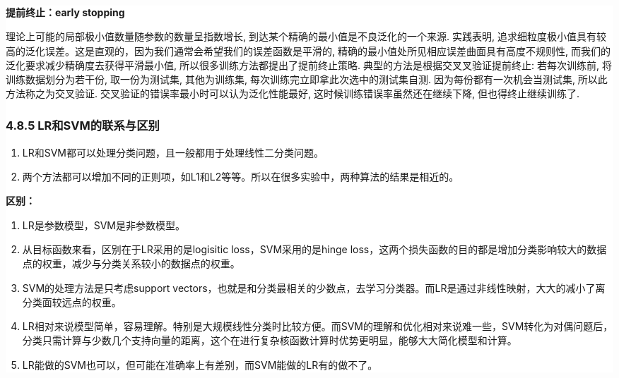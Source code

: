 **提前终止：early stopping**

理论上可能的局部极小值数量随参数的数量呈指数增长, 到达某个精确的最小值是不良泛化的一个来源. 实践表明, 追求细粒度极小值具有较高的泛化误差。这是直观的，因为我们通常会希望我们的误差函数是平滑的, 精确的最小值处所见相应误差曲面具有高度不规则性, 而我们的泛化要求减少精确度去获得平滑最小值, 所以很多训练方法都提出了提前终止策略. 典型的方法是根据交叉叉验证提前终止: 若每次训练前, 将训练数据划分为若干份, 取一份为测试集, 其他为训练集, 每次训练完立即拿此次选中的测试集自测. 因为每份都有一次机会当测试集, 所以此方法称之为交叉验证. 交叉验证的错误率最小时可以认为泛化性能最好, 这时候训练错误率虽然还在继续下降, 但也得终止继续训练了.


### 4.8.5 LR和SVM的联系与区别

1. LR和SVM都可以处理分类问题，且一般都用于处理线性二分类问题。

2. 两个方法都可以增加不同的正则项，如L1和L2等等。所以在很多实验中，两种算法的结果是相近的。

**区别：**

1. LR是参数模型，SVM是非参数模型。

2. 从目标函数来看，区别在于LR采用的是logisitic loss，SVM采用的是hinge loss，这两个损失函数的目的都是增加分类影响较大的数据点的权重，减少与分类关系较小的数据点的权重。

3. SVM的处理方法是只考虑support vectors，也就是和分类最相关的少数点，去学习分类器。而LR是通过非线性映射，大大的减小了离分类面较远点的权重。

4. LR相对来说模型简单，容易理解。特别是大规模线性分类时比较方便。而SVM的理解和优化相对来说难一些，SVM转化为对偶问题后，分类只需计算与少数几个支持向量的距离，这个在进行复杂核函数计算时优势更明显，能够大大简化模型和计算。

5. LR能做的SVM也可以，但可能在准确率上有差别，而SVM能做的LR有的做不了。


```python

```
